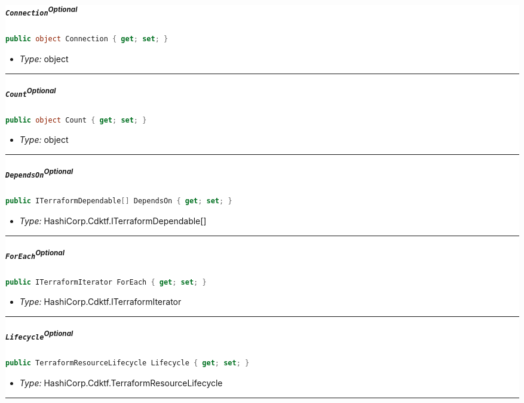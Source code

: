 
##### `Connection`<sup>Optional</sup> <a name="Connection" id="@cdktf/provider-newrelic.syntheticsAlertCondition.SyntheticsAlertConditionConfig.property.connection"></a>

```csharp
public object Connection { get; set; }
```

- *Type:* object

---

##### `Count`<sup>Optional</sup> <a name="Count" id="@cdktf/provider-newrelic.syntheticsAlertCondition.SyntheticsAlertConditionConfig.property.count"></a>

```csharp
public object Count { get; set; }
```

- *Type:* object

---

##### `DependsOn`<sup>Optional</sup> <a name="DependsOn" id="@cdktf/provider-newrelic.syntheticsAlertCondition.SyntheticsAlertConditionConfig.property.dependsOn"></a>

```csharp
public ITerraformDependable[] DependsOn { get; set; }
```

- *Type:* HashiCorp.Cdktf.ITerraformDependable[]

---

##### `ForEach`<sup>Optional</sup> <a name="ForEach" id="@cdktf/provider-newrelic.syntheticsAlertCondition.SyntheticsAlertConditionConfig.property.forEach"></a>

```csharp
public ITerraformIterator ForEach { get; set; }
```

- *Type:* HashiCorp.Cdktf.ITerraformIterator

---

##### `Lifecycle`<sup>Optional</sup> <a name="Lifecycle" id="@cdktf/provider-newrelic.syntheticsAlertCondition.SyntheticsAlertConditionConfig.property.lifecycle"></a>

```csharp
public TerraformResourceLifecycle Lifecycle { get; set; }
```

- *Type:* HashiCorp.Cdktf.TerraformResourceLifecycle

---
